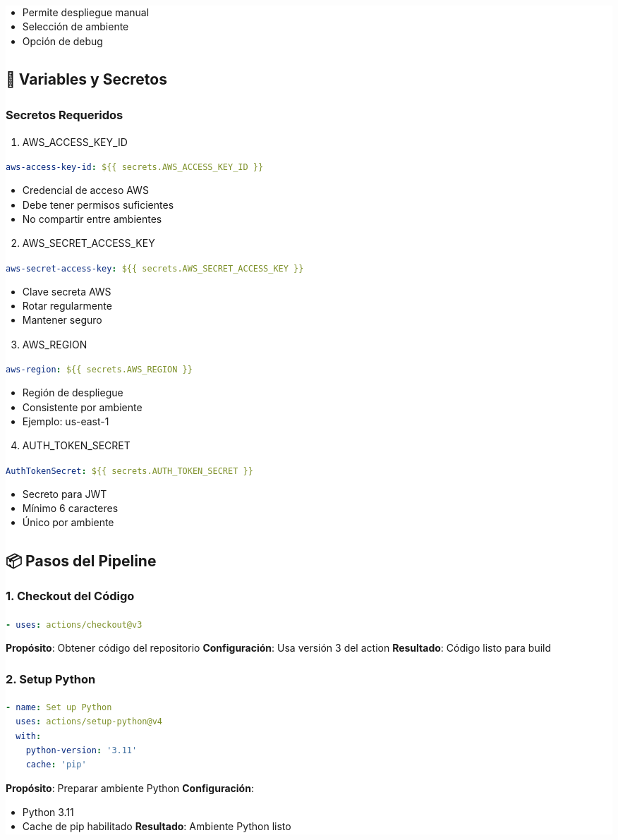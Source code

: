 - Permite despliegue manual
- Selección de ambiente
- Opción de debug

## 🔐 Variables y Secretos

### Secretos Requeridos

1. AWS_ACCESS_KEY_ID
```yaml
aws-access-key-id: ${{ secrets.AWS_ACCESS_KEY_ID }}
```
- Credencial de acceso AWS
- Debe tener permisos suficientes
- No compartir entre ambientes

2. AWS_SECRET_ACCESS_KEY
```yaml
aws-secret-access-key: ${{ secrets.AWS_SECRET_ACCESS_KEY }}
```
- Clave secreta AWS
- Rotar regularmente
- Mantener seguro

3. AWS_REGION
```yaml
aws-region: ${{ secrets.AWS_REGION }}
```
- Región de despliegue
- Consistente por ambiente
- Ejemplo: us-east-1

4. AUTH_TOKEN_SECRET
```yaml
AuthTokenSecret: ${{ secrets.AUTH_TOKEN_SECRET }}
```
- Secreto para JWT
- Mínimo 6 caracteres
- Único por ambiente

## 📦 Pasos del Pipeline

### 1. Checkout del Código
```yaml
- uses: actions/checkout@v3
```
**Propósito**: Obtener código del repositorio
**Configuración**: Usa versión 3 del action
**Resultado**: Código listo para build

### 2. Setup Python
```yaml
- name: Set up Python
  uses: actions/setup-python@v4
  with:
    python-version: '3.11'
    cache: 'pip'
```
**Propósito**: Preparar ambiente Python
**Configuración**:
- Python 3.11
- Cache de pip habilitado
**Resultado**: Ambiente Python listo
